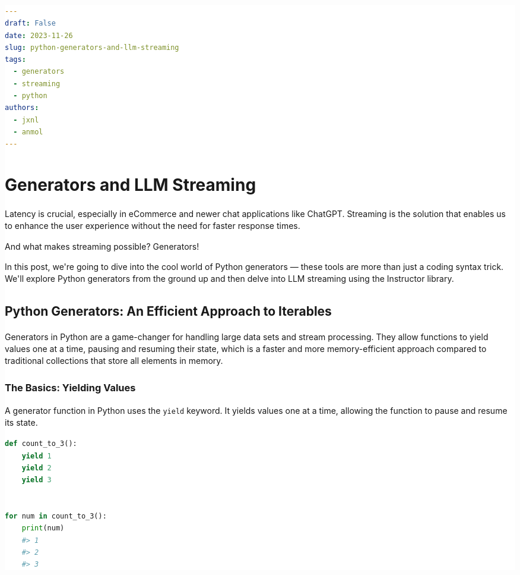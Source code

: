 ```yaml
---
draft: False
date: 2023-11-26
slug: python-generators-and-llm-streaming
tags:
  - generators
  - streaming
  - python
authors:
  - jxnl
  - anmol
---
```


# Generators and LLM Streaming

Latency is crucial, especially in eCommerce and newer chat applications like ChatGPT. Streaming is the solution that enables us to enhance the user experience without the need for faster response times.

And what makes streaming possible? Generators!



In this post, we're going to dive into the cool world of Python generators — these tools are more than just a coding syntax trick. We'll explore Python generators from the ground up and then delve into LLM streaming using the Instructor library.

## Python Generators: An Efficient Approach to Iterables

Generators in Python are a game-changer for handling large data sets and stream processing. They allow functions to yield values one at a time, pausing and resuming their state, which is a faster and more memory-efficient approach compared to traditional collections that store all elements in memory.

### The Basics: Yielding Values

A generator function in Python uses the `yield` keyword. It yields values one at a time, allowing the function to pause and resume its state.

```python
def count_to_3():
    yield 1
    yield 2
    yield 3


for num in count_to_3():
    print(num)
    #> 1
    #> 2
    #> 3
```
